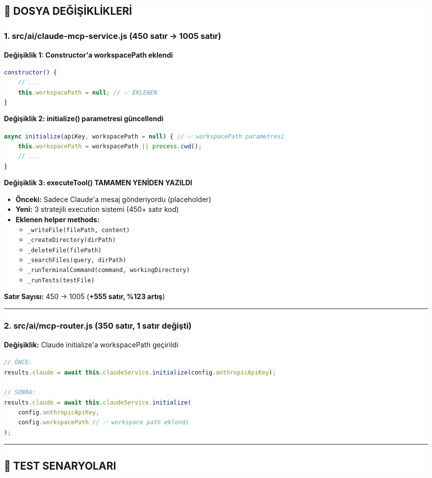 ## 📂 DOSYA DEĞİŞİKLİKLERİ

### **1. src/ai/claude-mcp-service.js** (450 satır → **1005 satır**)

**Değişiklik 1: Constructor'a workspacePath eklendi**
```javascript
constructor() {
    // ...
    this.workspacePath = null; // ✅ EKLENEN
}
```

**Değişiklik 2: initialize() parametresi güncellendi**
```javascript
async initialize(apiKey, workspacePath = null) { // ✅ workspacePath parametresi
    this.workspacePath = workspacePath || process.cwd();
    // ...
}
```

**Değişiklik 3: executeTool() TAMAMEN YENİDEN YAZILDI**
- **Önceki:** Sadece Claude'a mesaj gönderiyordu (placeholder)
- **Yeni:** 3 stratejili execution sistemi (450+ satır kod)
- **Eklenen helper methods:**
  - `_writeFile(filePath, content)`
  - `_createDirectory(dirPath)`
  - `_deleteFile(filePath)`
  - `_searchFiles(query, dirPath)`
  - `_runTerminalCommand(command, workingDirectory)`
  - `_runTests(testFile)`

**Satır Sayısı:** 450 → 1005 (**+555 satır, %123 artış**)

---

### **2. src/ai/mcp-router.js** (350 satır, 1 satır değişti)

**Değişiklik:** Claude initialize'a workspacePath geçirildi
```javascript
// ÖNCE:
results.claude = await this.claudeService.initialize(config.anthropicApiKey);

// SONRA:
results.claude = await this.claudeService.initialize(
    config.anthropicApiKey, 
    config.workspacePath // ✅ workspace path eklendi
);
```

---

## 🧪 TEST SENARYOLARI
